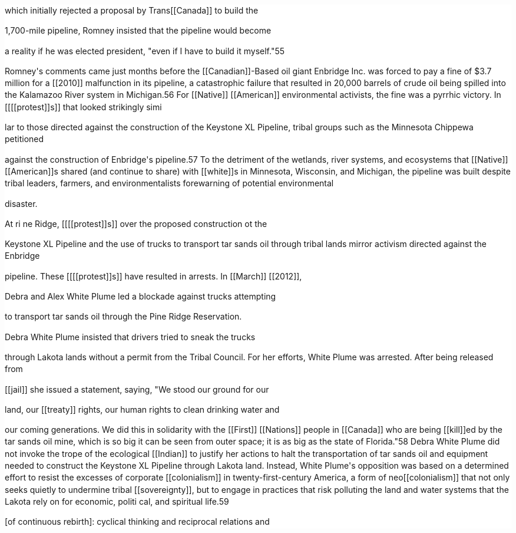 which initially rejected a proposal by Trans[[Canada]] to build the

1,700-mile pipeline, Romney insisted that the pipeline would become

a reality if he was elected president, "even if I have to build it
myself."55

Romney's comments came just months before the [[Canadian]]-Based
oil giant Enbridge Inc. was forced to pay a fine of $3.7 million for a
[[2010]] malfunction in its pipeline, a catastrophic failure that resulted
in 20,000 barrels of crude oil being spilled into the Kalamazoo River
system in Michigan.56 For [[Native]] [[American]] environmental activists,
the fine was a pyrrhic victory. In [[[[protest]]s]] that looked strikingly simi

lar to those directed against the construction of the Keystone XL
Pipeline, tribal groups such as the Minnesota Chippewa petitioned

against the construction of Enbridge's pipeline.57 To the detriment of
the wetlands, river systems, and ecosystems that [[Native]] [[American]]s
shared (and continue to share) with [[white]]s in Minnesota, Wisconsin,
and Michigan, the pipeline was built despite tribal leaders, farmers,
and environmentalists forewarning of potential environmental

disaster.

At ri ne Ridge, [[[[protest]]s]] over the proposed construction ot the

Keystone XL Pipeline and the use of trucks to transport tar sands oil
through tribal lands mirror activism directed against the Enbridge

pipeline. These [[[[protest]]s]] have resulted in arrests. In [[March]] [[2012]],

Debra and Alex White Plume led a blockade against trucks attempting

to transport tar sands oil through the Pine Ridge Reservation.

Debra White Plume insisted that drivers tried to sneak the trucks

through Lakota lands without a permit from the Tribal Council.
For her efforts, White Plume was arrested. After being released from

[[jail]] she issued a statement, saying, "We stood our ground for our

land, our [[treaty]] rights, our human rights to clean drinking water and

our coming generations. We did this in solidarity with the [[First]]
[[Nations]] people in [[Canada]] who are being [[kill]]ed by the tar sands oil
mine, which is so big it can be seen from outer space; it is as big as
the state of Florida."58 Debra White Plume did not invoke the
trope of the ecological [[Indian]] to justify her actions to halt the
transportation of tar sands oil and equipment needed to construct
the Keystone XL Pipeline through Lakota land. Instead, White
Plume's opposition was based on a determined effort to resist the
excesses of corporate [[colonialism]] in twenty-first-century America, a
form of neo[[colonialism]] that not only seeks quietly to undermine
tribal [[sovereignty]], but to engage in practices that risk polluting the
land and water systems that the Lakota rely on for economic, politi
cal, and spiritual life.59


[of continuous rebirth]: cyclical thinking and reciprocal relations and